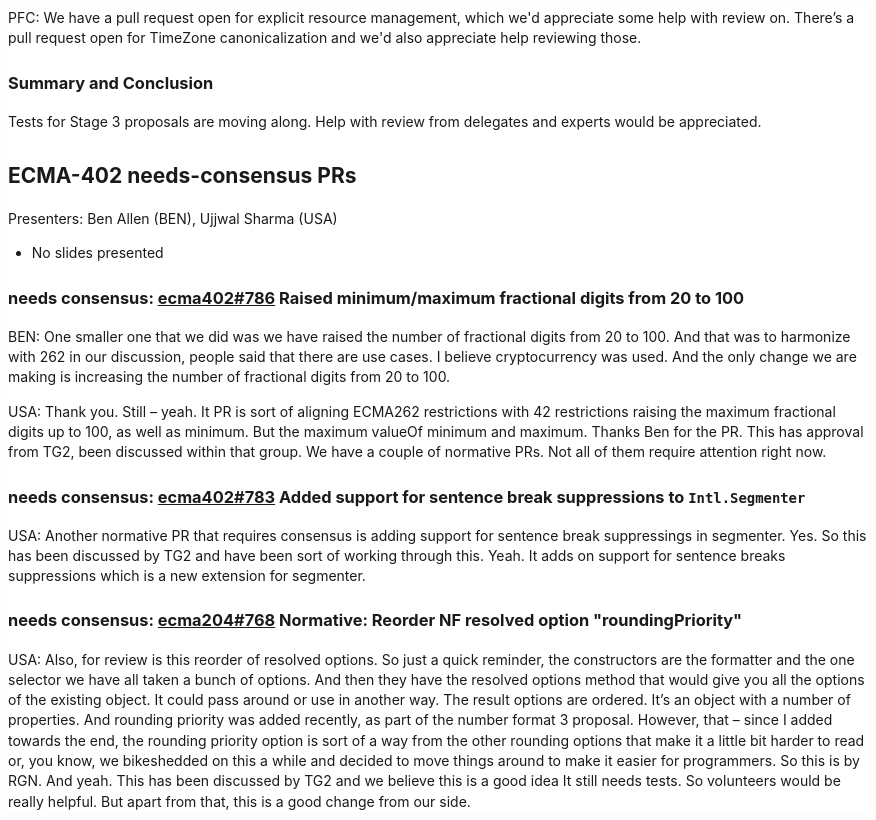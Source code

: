 PFC: We have a pull request open for explicit resource management, which we'd appreciate some help with review on. There’s a pull request open for TimeZone canonicalization and we'd also appreciate help reviewing those.

### Summary and Conclusion

Tests for Stage 3 proposals are moving along. Help with review from delegates and experts would be appreciated.

## ECMA-402 needs-consensus PRs

Presenters: Ben Allen (BEN), Ujjwal Sharma (USA)

- No slides presented

### needs consensus: [ecma402#786](https://github.com/tc39/ecma402/pull/786) Raised minimum/maximum fractional digits from 20 to 100

BEN: One smaller one that we did was we have raised the number of fractional digits from 20 to 100. And that was to harmonize with 262 in our discussion, people said that there are use cases. I believe cryptocurrency was used. And the only change we are making is increasing the number of fractional digits from 20 to 100.

USA: Thank you. Still – yeah. It PR is sort of aligning ECMA262 restrictions with 42 restrictions raising the maximum fractional digits up to 100, as well as minimum. But the maximum valueOf minimum and maximum. Thanks Ben for the PR. This has approval from TG2, been discussed within that group. We have a couple of normative PRs. Not all of them require attention right now.

### needs consensus: [ecma402#783](https://github.com/tc39/ecma402/pull/783) Added support for sentence break suppressions to `Intl.Segmenter`

USA: Another normative PR that requires consensus is adding support for sentence break suppressings in segmenter. Yes. So this has been discussed by TG2 and have been sort of working through this.
Yeah. It adds on support for sentence breaks suppressions which is a new extension for segmenter.

### needs consensus: [ecma204#768](https://github.com/tc39/ecma402/pull/768) Normative: Reorder NF resolved option "roundingPriority"

USA: Also, for review is this reorder of resolved options. So just a quick reminder, the constructors are the formatter and the one selector we have all taken a bunch of options. And then they have the resolved options method that would give you all the options of the existing object. It could pass around or use in another way.
The result options are ordered. It’s an object with a number of properties. And rounding priority was added recently, as part of the number format 3 proposal. However, that – since I added towards the end, the rounding priority option is sort of a way from the other rounding options that make it a little bit harder to read or, you know, we bikeshedded on this a while and decided to move things around to make it easier for programmers. So this is by RGN. And yeah. This has been discussed by TG2 and we believe this is a good idea
It still needs tests. So volunteers would be really helpful. But apart from that, this is a good change from our side.
